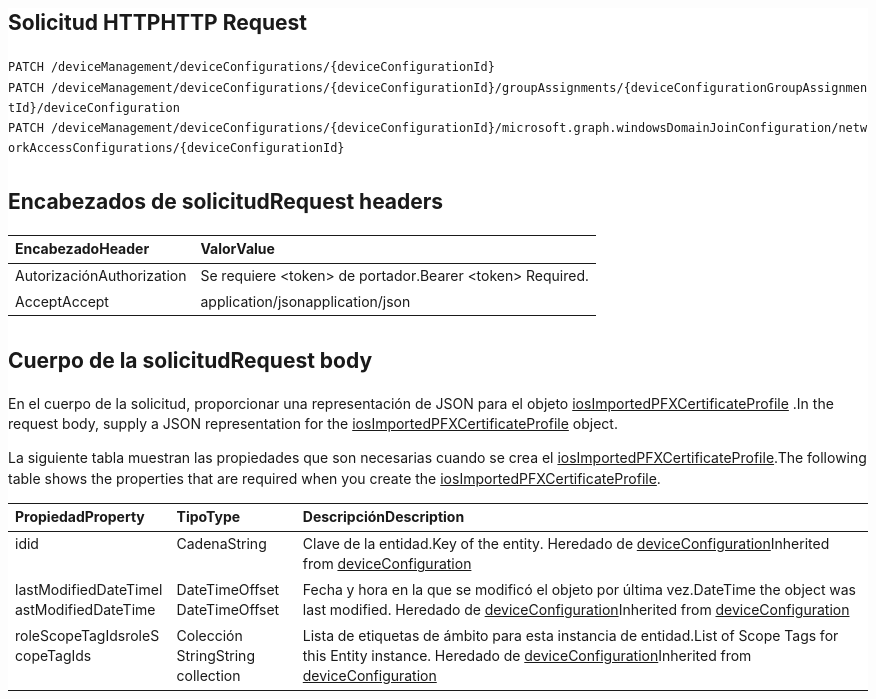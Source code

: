 ## <a name="http-request"></a><span data-ttu-id="552fc-119">Solicitud HTTP</span><span class="sxs-lookup"><span data-stu-id="552fc-119">HTTP Request</span></span>

``` http
PATCH /deviceManagement/deviceConfigurations/{deviceConfigurationId}
PATCH /deviceManagement/deviceConfigurations/{deviceConfigurationId}/groupAssignments/{deviceConfigurationGroupAssignmentId}/deviceConfiguration
PATCH /deviceManagement/deviceConfigurations/{deviceConfigurationId}/microsoft.graph.windowsDomainJoinConfiguration/networkAccessConfigurations/{deviceConfigurationId}
```

## <a name="request-headers"></a><span data-ttu-id="552fc-120">Encabezados de solicitud</span><span class="sxs-lookup"><span data-stu-id="552fc-120">Request headers</span></span>
|<span data-ttu-id="552fc-121">Encabezado</span><span class="sxs-lookup"><span data-stu-id="552fc-121">Header</span></span>|<span data-ttu-id="552fc-122">Valor</span><span class="sxs-lookup"><span data-stu-id="552fc-122">Value</span></span>|
|:---|:---|
|<span data-ttu-id="552fc-123">Autorización</span><span class="sxs-lookup"><span data-stu-id="552fc-123">Authorization</span></span>|<span data-ttu-id="552fc-124">Se requiere &lt;token&gt; de portador.</span><span class="sxs-lookup"><span data-stu-id="552fc-124">Bearer &lt;token&gt; Required.</span></span>|
|<span data-ttu-id="552fc-125">Accept</span><span class="sxs-lookup"><span data-stu-id="552fc-125">Accept</span></span>|<span data-ttu-id="552fc-126">application/json</span><span class="sxs-lookup"><span data-stu-id="552fc-126">application/json</span></span>|

## <a name="request-body"></a><span data-ttu-id="552fc-127">Cuerpo de la solicitud</span><span class="sxs-lookup"><span data-stu-id="552fc-127">Request body</span></span>
<span data-ttu-id="552fc-128">En el cuerpo de la solicitud, proporcionar una representación de JSON para el objeto [iosImportedPFXCertificateProfile](../resources/intune-deviceconfig-iosimportedpfxcertificateprofile.md) .</span><span class="sxs-lookup"><span data-stu-id="552fc-128">In the request body, supply a JSON representation for the [iosImportedPFXCertificateProfile](../resources/intune-deviceconfig-iosimportedpfxcertificateprofile.md) object.</span></span>

<span data-ttu-id="552fc-129">La siguiente tabla muestran las propiedades que son necesarias cuando se crea el [iosImportedPFXCertificateProfile](../resources/intune-deviceconfig-iosimportedpfxcertificateprofile.md).</span><span class="sxs-lookup"><span data-stu-id="552fc-129">The following table shows the properties that are required when you create the [iosImportedPFXCertificateProfile](../resources/intune-deviceconfig-iosimportedpfxcertificateprofile.md).</span></span>

|<span data-ttu-id="552fc-130">Propiedad</span><span class="sxs-lookup"><span data-stu-id="552fc-130">Property</span></span>|<span data-ttu-id="552fc-131">Tipo</span><span class="sxs-lookup"><span data-stu-id="552fc-131">Type</span></span>|<span data-ttu-id="552fc-132">Descripción</span><span class="sxs-lookup"><span data-stu-id="552fc-132">Description</span></span>|
|:---|:---|:---|
|<span data-ttu-id="552fc-133">id</span><span class="sxs-lookup"><span data-stu-id="552fc-133">id</span></span>|<span data-ttu-id="552fc-134">Cadena</span><span class="sxs-lookup"><span data-stu-id="552fc-134">String</span></span>|<span data-ttu-id="552fc-135">Clave de la entidad.</span><span class="sxs-lookup"><span data-stu-id="552fc-135">Key of the entity.</span></span> <span data-ttu-id="552fc-136">Heredado de [deviceConfiguration](../resources/intune-deviceconfig-deviceconfiguration.md)</span><span class="sxs-lookup"><span data-stu-id="552fc-136">Inherited from [deviceConfiguration](../resources/intune-deviceconfig-deviceconfiguration.md)</span></span>|
|<span data-ttu-id="552fc-137">lastModifiedDateTime</span><span class="sxs-lookup"><span data-stu-id="552fc-137">lastModifiedDateTime</span></span>|<span data-ttu-id="552fc-138">DateTimeOffset</span><span class="sxs-lookup"><span data-stu-id="552fc-138">DateTimeOffset</span></span>|<span data-ttu-id="552fc-139">Fecha y hora en la que se modificó el objeto por última vez.</span><span class="sxs-lookup"><span data-stu-id="552fc-139">DateTime the object was last modified.</span></span> <span data-ttu-id="552fc-140">Heredado de [deviceConfiguration](../resources/intune-deviceconfig-deviceconfiguration.md)</span><span class="sxs-lookup"><span data-stu-id="552fc-140">Inherited from [deviceConfiguration](../resources/intune-deviceconfig-deviceconfiguration.md)</span></span>|
|<span data-ttu-id="552fc-141">roleScopeTagIds</span><span class="sxs-lookup"><span data-stu-id="552fc-141">roleScopeTagIds</span></span>|<span data-ttu-id="552fc-142">Colección String</span><span class="sxs-lookup"><span data-stu-id="552fc-142">String collection</span></span>|<span data-ttu-id="552fc-143">Lista de etiquetas de ámbito para esta instancia de entidad.</span><span class="sxs-lookup"><span data-stu-id="552fc-143">List of Scope Tags for this Entity instance.</span></span> <span data-ttu-id="552fc-144">Heredado de [deviceConfiguration](../resources/intune-deviceconfig-deviceconfiguration.md)</span><span class="sxs-lookup"><span data-stu-id="552fc-144">Inherited from [deviceConfiguration](../resources/intune-deviceconfig-deviceconfiguration.md)</span></span>|